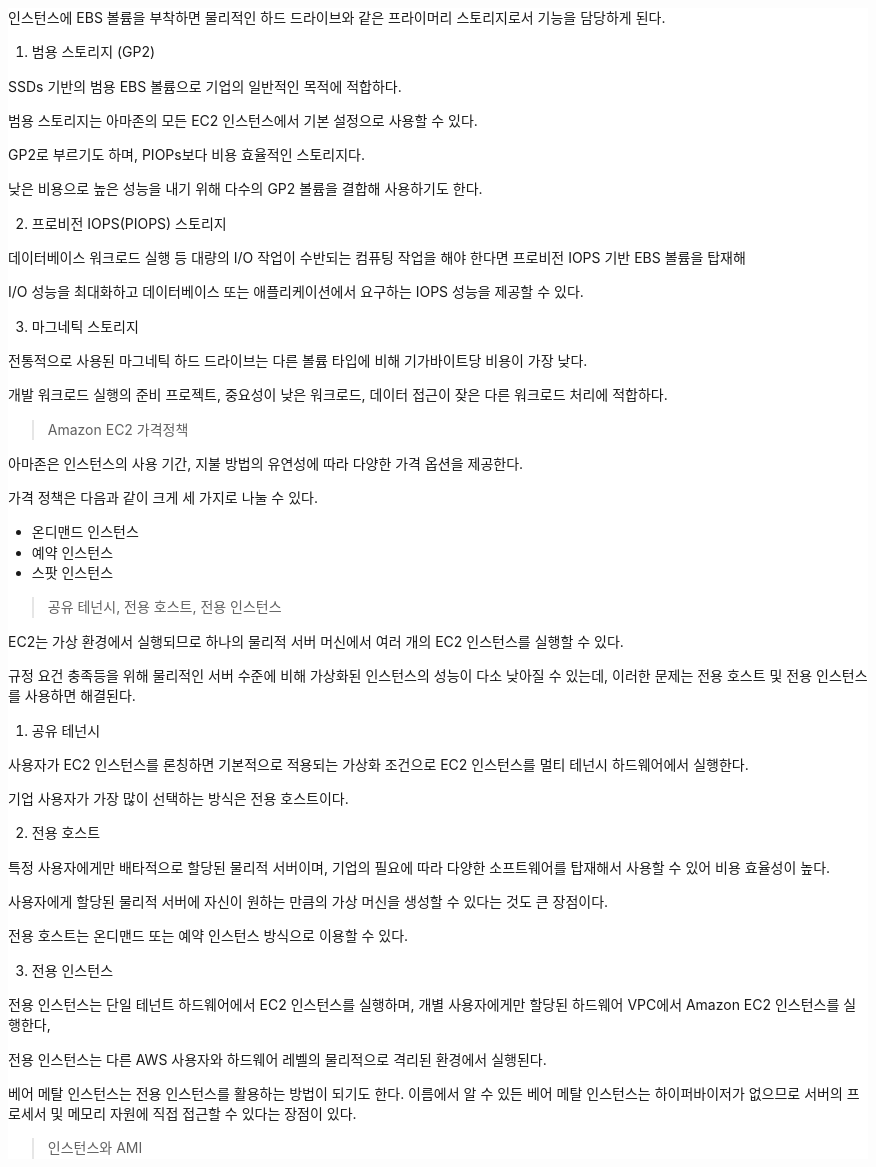 인스턴스에 EBS 볼륨을 부착하면 물리적인 하드 드라이브와 같은 프라이머리 스토리지로서 기능을 담당하게 된다.

1. 범용 스토리지 (GP2) 

SSDs 기반의 범용 EBS 볼륨으로 기업의 일반적인 목적에 적합하다.

범용 스토리지는 아마존의 모든 EC2 인스턴스에서 기본 설정으로 사용할 수 있다.

GP2로 부르기도 하며, PIOPs보다 비용 효율적인 스토리지다.

낮은 비용으로 높은 성능을 내기 위해 다수의 GP2 볼륨을 결합해 사용하기도 한다.

2. 프로비전 IOPS(PIOPS) 스토리지

데이터베이스 워크로드 실행 등 대량의 I/O 작업이 수반되는 컴퓨팅 작업을 해야 한다면 프로비전 IOPS 기반 EBS 볼륨을 탑재해 

I/O 성능을 최대화하고 데이터베이스 또는 애플리케이션에서 요구하는 IOPS 성능을 제공할 수 있다.

3. 마그네틱 스토리지

전통적으로 사용된 마그네틱 하드 드라이브는 다른 볼륨 타입에 비해 기가바이트당 비용이 가장 낮다.

개발 워크로드 실행의 준비 프로젝트, 중요성이 낮은 워크로드, 데이터 접근이 잦은 다른 워크로드 처리에 적합하다.


> Amazon EC2 가격정책

아마존은 인스턴스의 사용 기간, 지불 방법의 유연성에 따라 다양한 가격 옵션을 제공한다.

가격 정책은 다음과 같이 크게 세 가지로 나눌 수 있다.

- 온디맨드 인스턴스
- 예약 인스턴스
- 스팟 인스턴스

> 공유 테넌시, 전용 호스트, 전용 인스턴스

EC2는 가상 환경에서 실행되므로 하나의 물리적 서버 머신에서 여러 개의 EC2 인스턴스를 실행할 수 있다.

규정 요건 충족등을 위해 물리적인 서버 수준에 비해 가상화된 인스턴스의 성능이 다소 낮아질 수 있는데, 이러한 문제는 전용 호스트 및 전용 인스턴스를 사용하면 해결된다.

1. 공유 테넌시

사용자가 EC2 인스턴스를 론칭하면 기본적으로 적용되는 가상화 조건으로 EC2 인스턴스를 멀티 테넌시 하드웨어에서 실행한다. 

기업 사용자가 가장 많이 선택하는 방식은 전용 호스트이다.

2. 전용 호스트

특정 사용자에게만 배타적으로 할당된 물리적 서버이며, 기업의 필요에 따라 다양한 소프트웨어를 탑재해서 사용할 수 있어 비용 효율성이 높다.

사용자에게 할당된 물리적 서버에 자신이 원하는 만큼의 가상 머신을 생성할 수 있다는 것도 큰 장점이다.

전용 호스트는 온디맨드 또는 예약 인스턴스 방식으로 이용할 수 있다.

3. 전용 인스턴스

전용 인스턴스는 단일 테넌트 하드웨어에서 EC2 인스턴스를 실행하며, 개별 사용자에게만 할당된 하드웨어 VPC에서 Amazon EC2 인스턴스를 실행한다,

전용 인스턴스는 다른 AWS 사용자와 하드웨어 레벨의 물리적으로 격리된 환경에서 실행된다.

베어 메탈 인스턴스는 전용 인스턴스를 활용하는 방법이 되기도 한다. 이름에서 알 수 있든 베어 메탈 인스턴스는 하이퍼바이저가 없으므로 서버의 프로세서 및 메모리 자원에 직접 접근할 수 있다는 장점이 있다.

> 인스턴스와 AMI
